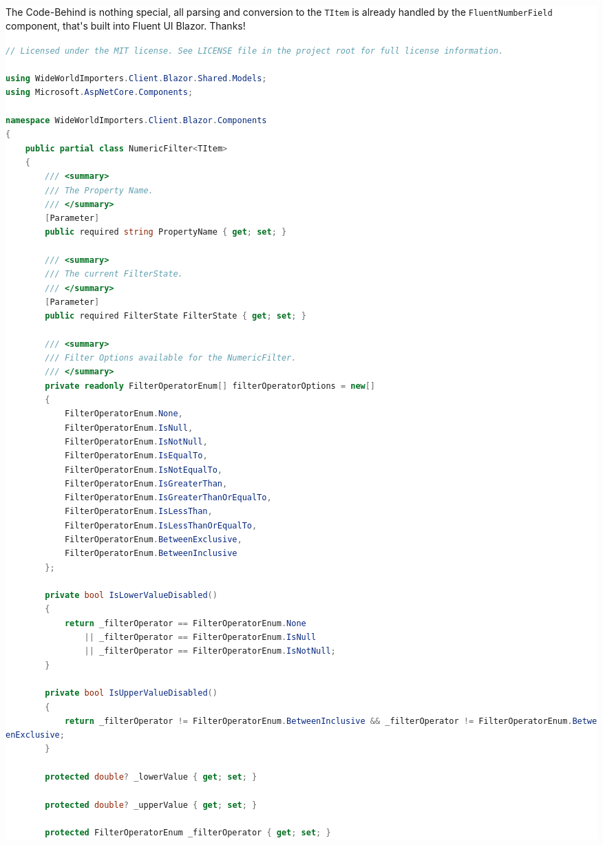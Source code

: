 ```razor
```

The Code-Behind is nothing special, all parsing and conversion to the `TItem` is already 
handled by the `FluentNumberField` component, that's built into Fluent UI Blazor. Thanks!

```csharp
// Licensed under the MIT license. See LICENSE file in the project root for full license information.

using WideWorldImporters.Client.Blazor.Shared.Models;
using Microsoft.AspNetCore.Components;

namespace WideWorldImporters.Client.Blazor.Components
{
    public partial class NumericFilter<TItem>
    {
        /// <summary>
        /// The Property Name.
        /// </summary>
        [Parameter]
        public required string PropertyName { get; set; }

        /// <summary>
        /// The current FilterState.
        /// </summary>
        [Parameter]
        public required FilterState FilterState { get; set; }

        /// <summary>
        /// Filter Options available for the NumericFilter.
        /// </summary>
        private readonly FilterOperatorEnum[] filterOperatorOptions = new[]
        {
            FilterOperatorEnum.None,
            FilterOperatorEnum.IsNull,
            FilterOperatorEnum.IsNotNull,
            FilterOperatorEnum.IsEqualTo,
            FilterOperatorEnum.IsNotEqualTo,
            FilterOperatorEnum.IsGreaterThan,
            FilterOperatorEnum.IsGreaterThanOrEqualTo,
            FilterOperatorEnum.IsLessThan,
            FilterOperatorEnum.IsLessThanOrEqualTo,
            FilterOperatorEnum.BetweenExclusive,
            FilterOperatorEnum.BetweenInclusive
        };

        private bool IsLowerValueDisabled()
        {
            return _filterOperator == FilterOperatorEnum.None
                || _filterOperator == FilterOperatorEnum.IsNull
                || _filterOperator == FilterOperatorEnum.IsNotNull;
        }

        private bool IsUpperValueDisabled()
        {
            return _filterOperator != FilterOperatorEnum.BetweenInclusive && _filterOperator != FilterOperatorEnum.BetweenExclusive;
        }

        protected double? _lowerValue { get; set; }

        protected double? _upperValue { get; set; }

        protected FilterOperatorEnum _filterOperator { get; set; }
```